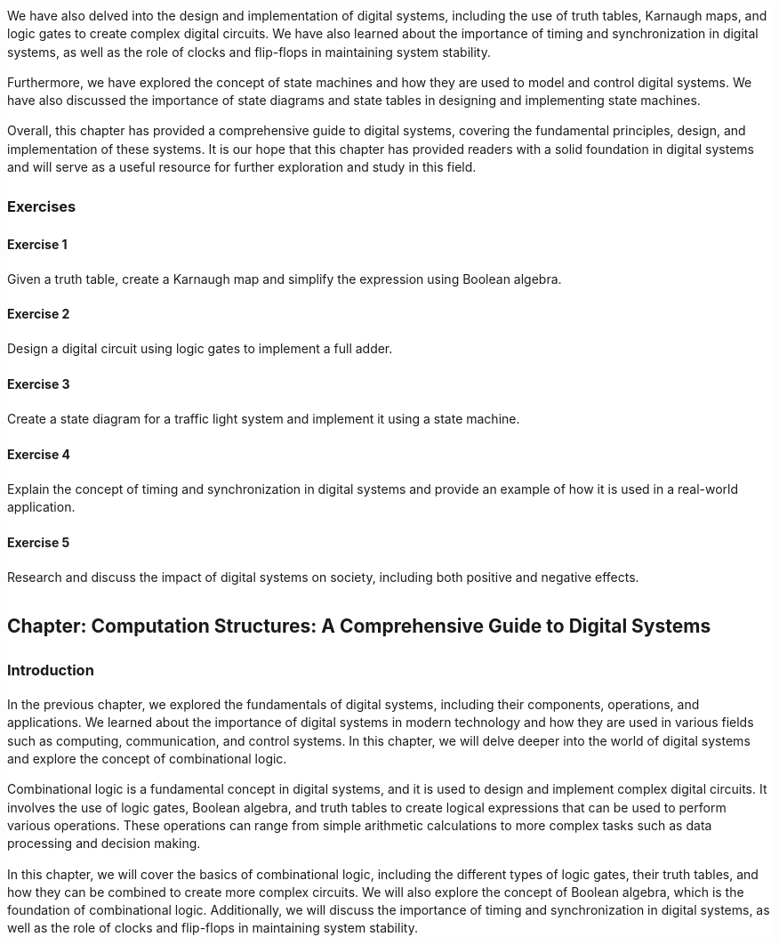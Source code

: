 We have also delved into the design and implementation of digital systems, including the use of truth tables, Karnaugh maps, and logic gates to create complex digital circuits. We have also learned about the importance of timing and synchronization in digital systems, as well as the role of clocks and flip-flops in maintaining system stability.

Furthermore, we have explored the concept of state machines and how they are used to model and control digital systems. We have also discussed the importance of state diagrams and state tables in designing and implementing state machines.

Overall, this chapter has provided a comprehensive guide to digital systems, covering the fundamental principles, design, and implementation of these systems. It is our hope that this chapter has provided readers with a solid foundation in digital systems and will serve as a useful resource for further exploration and study in this field.

### Exercises
#### Exercise 1
Given a truth table, create a Karnaugh map and simplify the expression using Boolean algebra.

#### Exercise 2
Design a digital circuit using logic gates to implement a full adder.

#### Exercise 3
Create a state diagram for a traffic light system and implement it using a state machine.

#### Exercise 4
Explain the concept of timing and synchronization in digital systems and provide an example of how it is used in a real-world application.

#### Exercise 5
Research and discuss the impact of digital systems on society, including both positive and negative effects.


## Chapter: Computation Structures: A Comprehensive Guide to Digital Systems

### Introduction

In the previous chapter, we explored the fundamentals of digital systems, including their components, operations, and applications. We learned about the importance of digital systems in modern technology and how they are used in various fields such as computing, communication, and control systems. In this chapter, we will delve deeper into the world of digital systems and explore the concept of combinational logic.

Combinational logic is a fundamental concept in digital systems, and it is used to design and implement complex digital circuits. It involves the use of logic gates, Boolean algebra, and truth tables to create logical expressions that can be used to perform various operations. These operations can range from simple arithmetic calculations to more complex tasks such as data processing and decision making.

In this chapter, we will cover the basics of combinational logic, including the different types of logic gates, their truth tables, and how they can be combined to create more complex circuits. We will also explore the concept of Boolean algebra, which is the foundation of combinational logic. Additionally, we will discuss the importance of timing and synchronization in digital systems, as well as the role of clocks and flip-flops in maintaining system stability.
